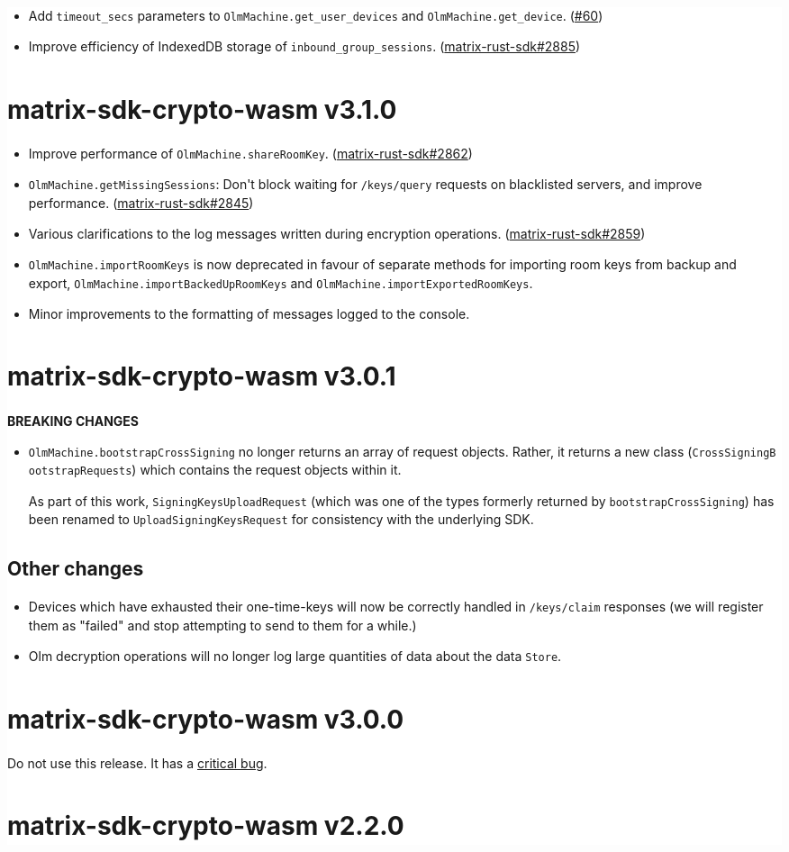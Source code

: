-   Add `timeout_secs` parameters to `OlmMachine.get_user_devices` and
    `OlmMachine.get_device`. ([#60](https://github.com/matrix-org/matrix-rust-sdk-crypto-wasm/pull/60))

-   Improve efficiency of IndexedDB storage of `inbound_group_sessions`.
    ([matrix-rust-sdk#2885](https://github.com/matrix-org/matrix-rust-sdk/pull/2885))

# matrix-sdk-crypto-wasm v3.1.0

-   Improve performance of `OlmMachine.shareRoomKey`.
    ([matrix-rust-sdk#2862](https://github.com/matrix-org/matrix-rust-sdk/pull/2862))

-   `OlmMachine.getMissingSessions`: Don't block waiting for `/keys/query`
    requests on blacklisted servers, and improve performance.
    ([matrix-rust-sdk#2845](https://github.com/matrix-org/matrix-rust-sdk/pull/2845))

-   Various clarifications to the log messages written during encryption operations.
    ([matrix-rust-sdk#2859](https://github.com/matrix-org/matrix-rust-sdk/pull/2859))

-   `OlmMachine.importRoomKeys` is now deprecated in favour of separate
    methods for importing room keys from backup and export,
    `OlmMachine.importBackedUpRoomKeys` and
    `OlmMachine.importExportedRoomKeys`.

-   Minor improvements to the formatting of messages logged to the console.

# matrix-sdk-crypto-wasm v3.0.1

**BREAKING CHANGES**

-   `OlmMachine.bootstrapCrossSigning` no longer returns an array of request
    objects. Rather, it returns a new class (`CrossSigningBootstrapRequests`)
    which contains the request objects within it.

    As part of this work, `SigningKeysUploadRequest` (which was one of the
    types formerly returned by `bootstrapCrossSigning`) has been renamed to
    `UploadSigningKeysRequest` for consistency with the underlying SDK.

## Other changes

-   Devices which have exhausted their one-time-keys will now be correctly
    handled in `/keys/claim` responses (we will register them as "failed" and
    stop attempting to send to them for a while.)

-   Olm decryption operations will no longer log large quantities of data about
    the data `Store`.

# matrix-sdk-crypto-wasm v3.0.0

Do not use this release. It has a [critical bug](https://github.com/matrix-org/matrix-rust-sdk/issues/2802).

# matrix-sdk-crypto-wasm v2.2.0
